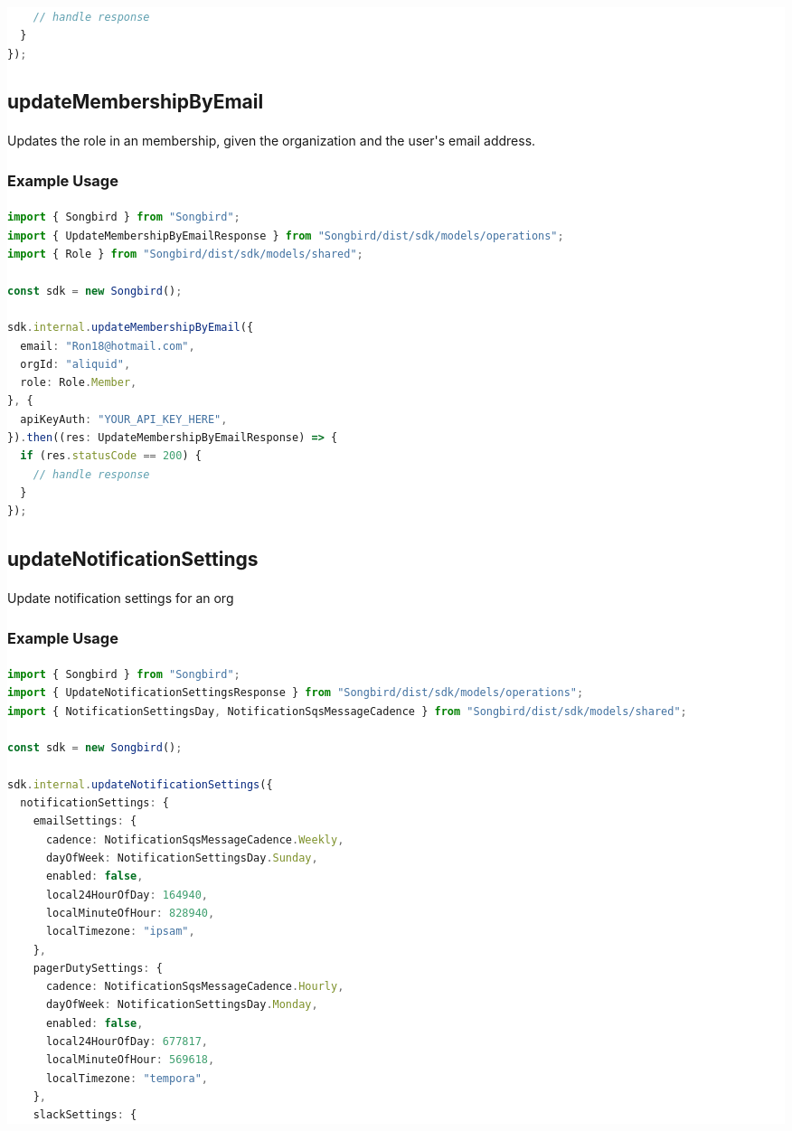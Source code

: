 ```typescript
    // handle response
  }
});
```

## updateMembershipByEmail

Updates the role in an membership, given the organization and the user's email address.

### Example Usage

```typescript
import { Songbird } from "Songbird";
import { UpdateMembershipByEmailResponse } from "Songbird/dist/sdk/models/operations";
import { Role } from "Songbird/dist/sdk/models/shared";

const sdk = new Songbird();

sdk.internal.updateMembershipByEmail({
  email: "Ron18@hotmail.com",
  orgId: "aliquid",
  role: Role.Member,
}, {
  apiKeyAuth: "YOUR_API_KEY_HERE",
}).then((res: UpdateMembershipByEmailResponse) => {
  if (res.statusCode == 200) {
    // handle response
  }
});
```

## updateNotificationSettings

Update notification settings for an org

### Example Usage

```typescript
import { Songbird } from "Songbird";
import { UpdateNotificationSettingsResponse } from "Songbird/dist/sdk/models/operations";
import { NotificationSettingsDay, NotificationSqsMessageCadence } from "Songbird/dist/sdk/models/shared";

const sdk = new Songbird();

sdk.internal.updateNotificationSettings({
  notificationSettings: {
    emailSettings: {
      cadence: NotificationSqsMessageCadence.Weekly,
      dayOfWeek: NotificationSettingsDay.Sunday,
      enabled: false,
      local24HourOfDay: 164940,
      localMinuteOfHour: 828940,
      localTimezone: "ipsam",
    },
    pagerDutySettings: {
      cadence: NotificationSqsMessageCadence.Hourly,
      dayOfWeek: NotificationSettingsDay.Monday,
      enabled: false,
      local24HourOfDay: 677817,
      localMinuteOfHour: 569618,
      localTimezone: "tempora",
    },
    slackSettings: {
```
